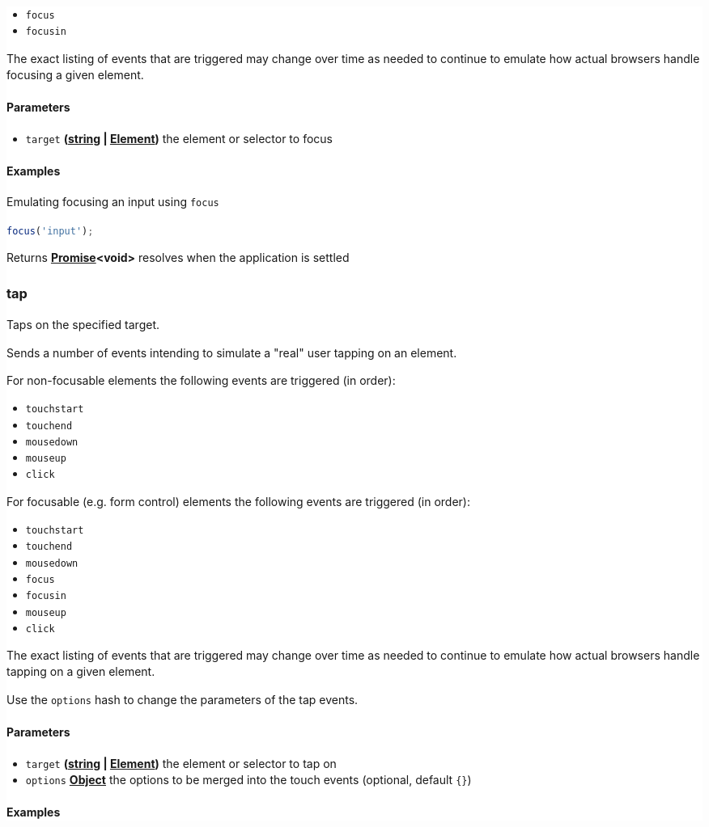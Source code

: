 -   `focus`
-   `focusin`

The exact listing of events that are triggered may change over time as needed
to continue to emulate how actual browsers handle focusing a given element.

#### Parameters

-   `target` **([string][51] \| [Element][52])** the element or selector to focus

#### Examples

Emulating focusing an input using `focus`


```javascript
focus('input');
```

Returns **[Promise][53]&lt;void>** resolves when the application is settled

### tap

Taps on the specified target.

Sends a number of events intending to simulate a "real" user tapping on an
element.

For non-focusable elements the following events are triggered (in order):

-   `touchstart`
-   `touchend`
-   `mousedown`
-   `mouseup`
-   `click`

For focusable (e.g. form control) elements the following events are triggered
(in order):

-   `touchstart`
-   `touchend`
-   `mousedown`
-   `focus`
-   `focusin`
-   `mouseup`
-   `click`

The exact listing of events that are triggered may change over time as needed
to continue to emulate how actual browsers handle tapping on a given element.

Use the `options` hash to change the parameters of the tap events.

#### Parameters

-   `target` **([string][51] \| [Element][52])** the element or selector to tap on
-   `options` **[Object][55]** the options to be merged into the touch events (optional, default `{}`)

#### Examples


[1]: #dom-interaction-helpers
[2]: #blur
[3]: #click
[4]: #doubleclick
[5]: #fillin
[6]: #focus
[7]: #tap
[8]: #triggerevent
[9]: #triggerkeyevent
[10]: #typein
[11]: #dom-query-helpers
[12]: #find
[13]: #findall
[14]: #getrootelement
[15]: #routing-helpers
[16]: #visit
[17]: #currentroutename
[18]: #currenturl
[19]: #rendering-helpers
[20]: #render
[21]: #clearrender
[22]: #wait-helpers
[23]: #waitfor
[24]: #waituntil
[25]: #settled
[26]: #issettled
[27]: #getsettledstate
[28]: #pause-helpers
[29]: #pausetest
[30]: #resumetest
[31]: #debug-helpers
[32]: #getdebuginfo
[33]: #registerdebuginfohelper
[34]: #test-framework-apis
[35]: #setresolver
[36]: #getresolver
[37]: #setupcontext
[38]: #getcontext
[39]: #setcontext
[40]: #unsetcontext
[41]: #teardowncontext
[42]: #setuprenderingcontext
[43]: #teardownrenderingcontext
[44]: #getapplication
[45]: #setapplication
[46]: #setupapplicationcontext
[47]: #teardownapplicationcontext
[48]: #validateerrorhandler
[49]: #setuponerror
[50]: #resetonerror
[51]: https://developer.mozilla.org/docs/Web/JavaScript/Reference/Global_Objects/String
[52]: https://developer.mozilla.org/docs/Web/API/Element
[53]: https://developer.mozilla.org/docs/Web/JavaScript/Reference/Global_Objects/Promise
[54]: https://developer.mozilla.org/en-US/docs/Web/API/MouseEvent/MouseEvent
[55]: https://developer.mozilla.org/docs/Web/JavaScript/Reference/Global_Objects/Object
[56]: https://developer.mozilla.org/en-US/docs/Web/API/Blob
[57]: https://developer.mozilla.org/en-US/docs/Web/API/DataTransfer
[58]: https://developer.mozilla.org/en-US/docs/Web/API/File
[59]: https://developer.mozilla.org/en-US/docs/Web/API/KeyboardEvent/key/Key_Values
[60]: https://developer.mozilla.org/en-US/docs/Web/API/KeyboardEvent/keyCode
[61]: https://developer.mozilla.org/docs/Web/JavaScript/Reference/Global_Objects/Number
[62]: https://developer.mozilla.org/docs/Web/JavaScript/Reference/Global_Objects/Boolean
[63]: https://developer.mozilla.org/docs/Web/JavaScript/Reference/Global_Objects/Array
[64]: https://developer.mozilla.org/docs/Web/JavaScript/Reference/Statements/function